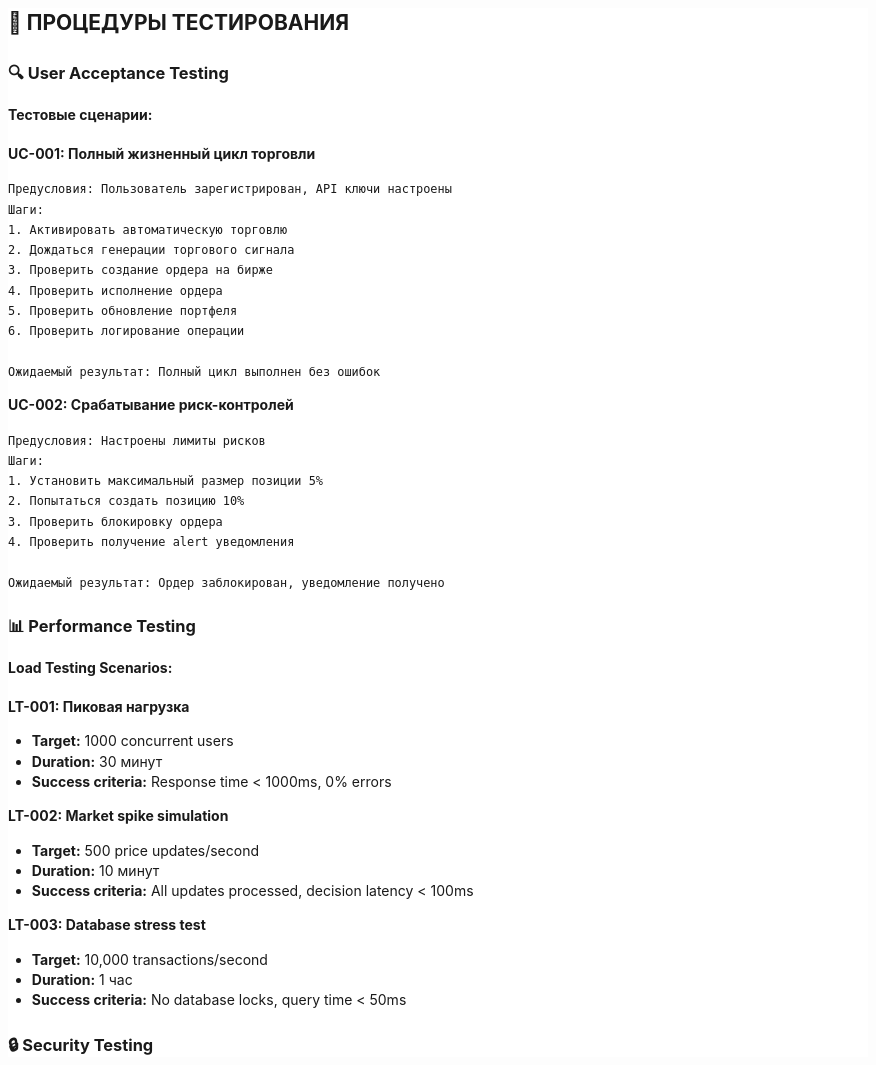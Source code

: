 
## 🧪 ПРОЦЕДУРЫ ТЕСТИРОВАНИЯ

### 🔍 **User Acceptance Testing**

#### **Тестовые сценарии:**

**UC-001: Полный жизненный цикл торговли**
```
Предусловия: Пользователь зарегистрирован, API ключи настроены
Шаги:
1. Активировать автоматическую торговлю
2. Дождаться генерации торгового сигнала
3. Проверить создание ордера на бирже
4. Проверить исполнение ордера
5. Проверить обновление портфеля
6. Проверить логирование операции

Ожидаемый результат: Полный цикл выполнен без ошибок
```

**UC-002: Срабатывание риск-контролей**
```
Предусловия: Настроены лимиты рисков
Шаги:
1. Установить максимальный размер позиции 5%
2. Попытаться создать позицию 10%
3. Проверить блокировку ордера
4. Проверить получение alert уведомления

Ожидаемый результат: Ордер заблокирован, уведомление получено
```

### 📊 **Performance Testing**

#### **Load Testing Scenarios:**

**LT-001: Пиковая нагрузка**
- **Target:** 1000 concurrent users
- **Duration:** 30 минут
- **Success criteria:** Response time < 1000ms, 0% errors

**LT-002: Market spike simulation**
- **Target:** 500 price updates/second
- **Duration:** 10 минут  
- **Success criteria:** All updates processed, decision latency < 100ms

**LT-003: Database stress test**
- **Target:** 10,000 transactions/second
- **Duration:** 1 час
- **Success criteria:** No database locks, query time < 50ms

### 🔒 **Security Testing**
